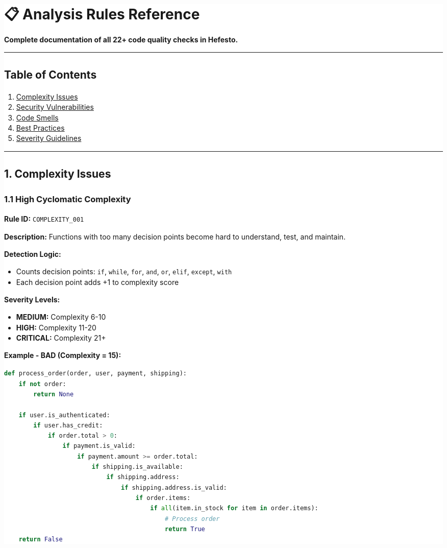 # 📋 Analysis Rules Reference

**Complete documentation of all 22+ code quality checks in Hefesto.**

---

## Table of Contents

1. [Complexity Issues](#1-complexity-issues)
2. [Security Vulnerabilities](#2-security-vulnerabilities)
3. [Code Smells](#3-code-smells)
4. [Best Practices](#4-best-practices)
5. [Severity Guidelines](#5-severity-guidelines)

---

## 1. Complexity Issues

### 1.1 High Cyclomatic Complexity

**Rule ID:** `COMPLEXITY_001`

**Description:** Functions with too many decision points become hard to understand, test, and maintain.

**Detection Logic:**
- Counts decision points: `if`, `while`, `for`, `and`, `or`, `elif`, `except`, `with`
- Each decision point adds +1 to complexity score

**Severity Levels:**
- **MEDIUM:** Complexity 6-10
- **HIGH:** Complexity 11-20
- **CRITICAL:** Complexity 21+

**Example - BAD (Complexity = 15):**

```python
def process_order(order, user, payment, shipping):
    if not order:
        return None

    if user.is_authenticated:
        if user.has_credit:
            if order.total > 0:
                if payment.is_valid:
                    if payment.amount >= order.total:
                        if shipping.is_available:
                            if shipping.address:
                                if shipping.address.is_valid:
                                    if order.items:
                                        if all(item.in_stock for item in order.items):
                                            # Process order
                                            return True
    return False
```
